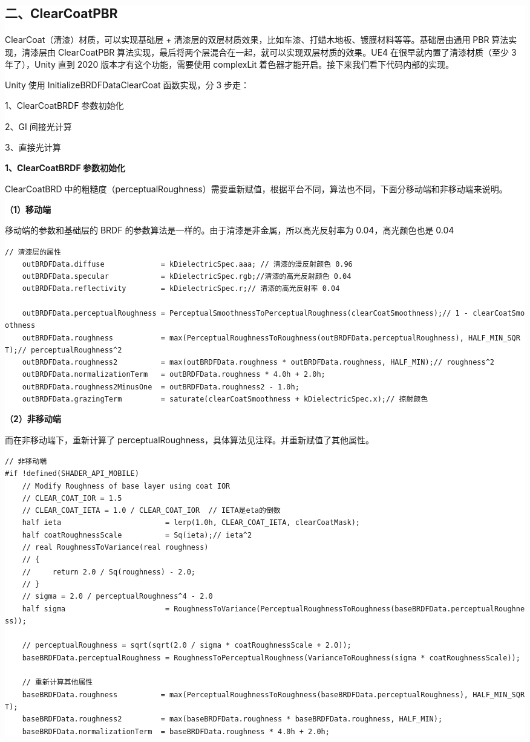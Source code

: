 ## 二、ClearCoatPBR

ClearCoat（清漆）材质，可以实现基础层 + 清漆层的双层材质效果，比如车漆、打蜡木地板、镀膜材料等等。基础层由通用 PBR 算法实现，清漆层由 ClearCoatPBR 算法实现，最后将两个层混合在一起，就可以实现双层材质的效果。UE4 在很早就内置了清漆材质（至少 3 年了），Unity 直到 2020 版本才有这个功能，需要使用 complexLit 着色器才能开启。接下来我们看下代码内部的实现。

Unity 使用 InitializeBRDFDataClearCoat 函数实现，分 3 步走：

1、ClearCoatBRDF 参数初始化

2、GI 间接光计算

3、直接光计算

**1、ClearCoatBRDF 参数初始化**

ClearCoatBRD 中的粗糙度（perceptualRoughness）需要重新赋值，根据平台不同，算法也不同，下面分移动端和非移动端来说明。

**（1）移动端**

移动端的参数和基础层的 BRDF 的参数算法是一样的。由于清漆是非金属，所以高光反射率为 0.04，高光颜色也是 0.04

```
// 清漆层的属性
    outBRDFData.diffuse             = kDielectricSpec.aaa; // 清漆的漫反射颜色 0.96
    outBRDFData.specular            = kDielectricSpec.rgb;//清漆的高光反射颜色 0.04
    outBRDFData.reflectivity        = kDielectricSpec.r;// 清漆的高光反射率 0.04

    outBRDFData.perceptualRoughness = PerceptualSmoothnessToPerceptualRoughness(clearCoatSmoothness);// 1 - clearCoatSmoothness
    outBRDFData.roughness           = max(PerceptualRoughnessToRoughness(outBRDFData.perceptualRoughness), HALF_MIN_SQRT);// perceptualRoughness^2
    outBRDFData.roughness2          = max(outBRDFData.roughness * outBRDFData.roughness, HALF_MIN);// roughness^2
    outBRDFData.normalizationTerm   = outBRDFData.roughness * 4.0h + 2.0h;
    outBRDFData.roughness2MinusOne  = outBRDFData.roughness2 - 1.0h;
    outBRDFData.grazingTerm         = saturate(clearCoatSmoothness + kDielectricSpec.x);// 掠射颜色
```

**（2）非移动端**

而在非移动端下，重新计算了 perceptualRoughness，具体算法见注释。并重新赋值了其他属性。

```
// 非移动端
#if !defined(SHADER_API_MOBILE)
    // Modify Roughness of base layer using coat IOR
    // CLEAR_COAT_IOR = 1.5
    // CLEAR_COAT_IETA = 1.0 / CLEAR_COAT_IOR  // IETA是eta的倒数
    half ieta                        = lerp(1.0h, CLEAR_COAT_IETA, clearCoatMask);
    half coatRoughnessScale          = Sq(ieta);// ieta^2
    // real RoughnessToVariance(real roughness)
    // {
    //     return 2.0 / Sq(roughness) - 2.0;
    // }
    // sigma = 2.0 / perceptualRoughness^4 - 2.0
    half sigma                       = RoughnessToVariance(PerceptualRoughnessToRoughness(baseBRDFData.perceptualRoughness));

    // perceptualRoughness = sqrt(sqrt(2.0 / sigma * coatRoughnessScale + 2.0));
    baseBRDFData.perceptualRoughness = RoughnessToPerceptualRoughness(VarianceToRoughness(sigma * coatRoughnessScale));

    // 重新计算其他属性
    baseBRDFData.roughness          = max(PerceptualRoughnessToRoughness(baseBRDFData.perceptualRoughness), HALF_MIN_SQRT);
    baseBRDFData.roughness2         = max(baseBRDFData.roughness * baseBRDFData.roughness, HALF_MIN);
    baseBRDFData.normalizationTerm  = baseBRDFData.roughness * 4.0h + 2.0h;
```